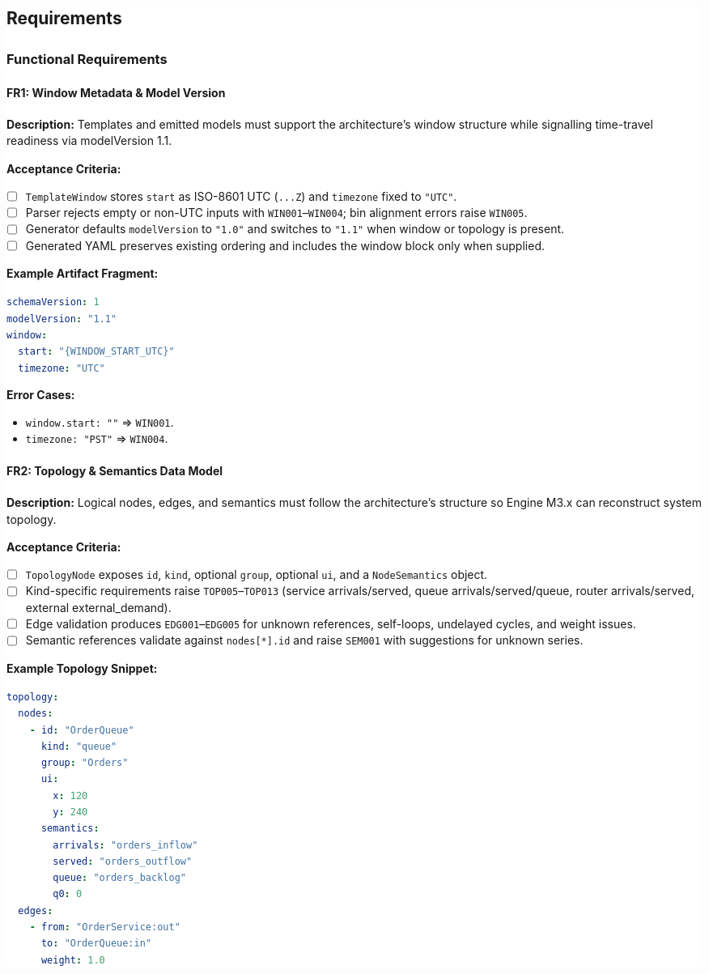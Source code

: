 ## Requirements

### Functional Requirements

#### FR1: Window Metadata & Model Version

**Description:** Templates and emitted models must support the architecture’s window structure while signalling time-travel readiness via modelVersion 1.1.

**Acceptance Criteria:**
- [ ] `TemplateWindow` stores `start` as ISO-8601 UTC (`...Z`) and `timezone` fixed to `"UTC"`.
- [ ] Parser rejects empty or non-UTC inputs with `WIN001`–`WIN004`; bin alignment errors raise `WIN005`.
- [ ] Generator defaults `modelVersion` to `"1.0"` and switches to `"1.1"` when window or topology is present.
- [ ] Generated YAML preserves existing ordering and includes the window block only when supplied.

**Example Artifact Fragment:**
```yaml
schemaVersion: 1
modelVersion: "1.1"
window:
  start: "{WINDOW_START_UTC}"
  timezone: "UTC"
```

**Error Cases:**
- `window.start: ""` ⇒ `WIN001`.
- `timezone: "PST"` ⇒ `WIN004`.

#### FR2: Topology & Semantics Data Model

**Description:** Logical nodes, edges, and semantics must follow the architecture’s structure so Engine M3.x can reconstruct system topology.

**Acceptance Criteria:**
- [ ] `TopologyNode` exposes `id`, `kind`, optional `group`, optional `ui`, and a `NodeSemantics` object.
- [ ] Kind-specific requirements raise `TOP005`–`TOP013` (service arrivals/served, queue arrivals/served/queue, router arrivals/served, external external_demand).
- [ ] Edge validation produces `EDG001`–`EDG005` for unknown references, self-loops, undelayed cycles, and weight issues.
- [ ] Semantic references validate against `nodes[*].id` and raise `SEM001` with suggestions for unknown series.

**Example Topology Snippet:**
```yaml
topology:
  nodes:
    - id: "OrderQueue"
      kind: "queue"
      group: "Orders"
      ui:
        x: 120
        y: 240
      semantics:
        arrivals: "orders_inflow"
        served: "orders_outflow"
        queue: "orders_backlog"
        q0: 0
  edges:
    - from: "OrderService:out"
      to: "OrderQueue:in"
      weight: 1.0
```
